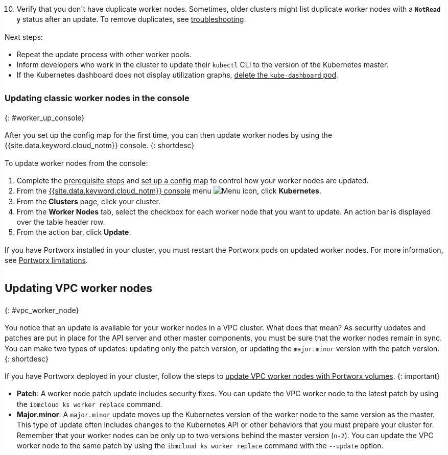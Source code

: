 10. Verify that you don't have duplicate worker nodes. Sometimes, older clusters might list duplicate worker nodes with a **`NotReady`** status after an update. To remove duplicates, see [troubleshooting](/docs/containers?topic=containers-cs_duplicate_nodes).

Next steps:
- Repeat the update process with other worker pools.
- Inform developers who work in the cluster to update their `kubectl` CLI to the version of the Kubernetes master.
- If the Kubernetes dashboard does not display utilization graphs, [delete the `kube-dashboard` pod](/docs/containers?topic=containers-cs_dashboard_graphs).

### Updating classic worker nodes in the console
{: #worker_up_console}

After you set up the config map for the first time, you can then update worker nodes by using the {{site.data.keyword.cloud_notm}} console.
{: shortdesc}

To update worker nodes from the console:
1. Complete the [prerequisite steps](#worker-up-prereqs) and [set up a config map](#worker_node) to control how your worker nodes are updated.
2. From the [{{site.data.keyword.cloud_notm}} console](https://cloud.ibm.com/) menu ![Menu icon](../icons/icon_hamburger.svg "Menu icon"), click **Kubernetes**.
3. From the **Clusters** page, click your cluster.
4. From the **Worker Nodes** tab, select the checkbox for each worker node that you want to update. An action bar is displayed over the table header row.
5. From the action bar, click **Update**.

If you have Portworx installed in your cluster, you must restart the Portworx pods on updated worker nodes. For more information, see [Portworx limitations](/docs/containers?topic=containers-storage_portworx_plan#portworx_limitations).



## Updating VPC worker nodes
{: #vpc_worker_node}

You notice that an update is available for your worker nodes in a VPC cluster. What does that mean? As security updates and patches are put in place for the API server and other master components, you must be sure that the worker nodes remain in sync. You can make two types of updates: updating only the patch version, or updating the `major.minor` version with the patch version.
{: shortdesc}

If you have Portworx deployed in your cluster, follow the steps to [update VPC worker nodes with Portworx volumes](/docs/containers?topic=containers-storage_portworx_update#portworx_vpc_up).
{: important}



* **Patch**: A worker node patch update includes security fixes. You can update the VPC worker node to the latest patch by using the `ibmcloud ks worker replace` command.
* **Major.minor**: A `major.minor` update moves up the Kubernetes version of the worker node to the same version as the master. This type of update often includes changes to the Kubernetes API or other behaviors that you must prepare your cluster for. Remember that your worker nodes can be only up to two versions behind the master version (`n-2`). You can update the VPC worker node to the same patch by using the `ibmcloud ks worker replace` command with the `--update` option.
